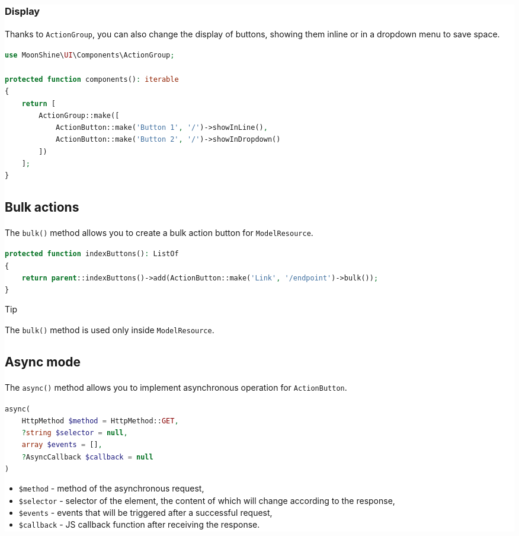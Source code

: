 ### Display

Thanks to `ActionGroup`, you can also change the display of buttons, showing them inline or in a dropdown menu to save space.

```php
use MoonShine\UI\Components\ActionGroup;

protected function components(): iterable
{
    return [
        ActionGroup::make([
            ActionButton::make('Button 1', '/')->showInLine(),
            ActionButton::make('Button 2', '/')->showInDropdown()
        ])
    ];
}
```

<a name="bulk"></a>
## Bulk actions

The `bulk()` method allows you to create a bulk action button for `ModelResource`.

```php
protected function indexButtons(): ListOf
{
    return parent::indexButtons()->add(ActionButton::make('Link', '/endpoint')->bulk());
}
```

> [!TIP]
> The `bulk()` method is used only inside `ModelResource`.

<a name="async"></a>
## Async mode

The `async()` method allows you to implement asynchronous operation for `ActionButton`.

```php
async(
    HttpMethod $method = HttpMethod::GET,
    ?string $selector = null,
    array $events = [],
    ?AsyncCallback $callback = null
)
```

- `$method` - method of the asynchronous request,
- `$selector` - selector of the element, the content of which will change according to the response,
- `$events` - events that will be triggered after a successful request,
- `$callback` - JS callback function after receiving the response.

